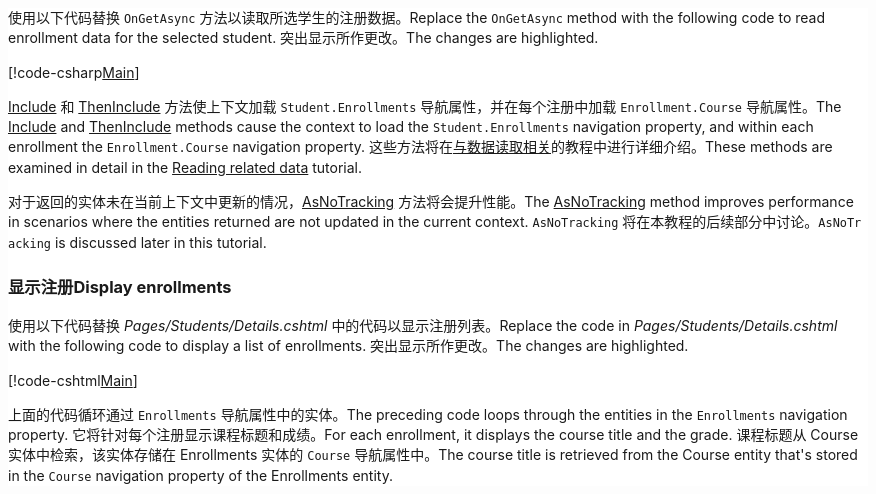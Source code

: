 <span data-ttu-id="4e6bf-244">使用以下代码替换 `OnGetAsync` 方法以读取所选学生的注册数据。</span><span class="sxs-lookup"><span data-stu-id="4e6bf-244">Replace the `OnGetAsync` method with the following code to read enrollment data for the selected student.</span></span> <span data-ttu-id="4e6bf-245">突出显示所作更改。</span><span class="sxs-lookup"><span data-stu-id="4e6bf-245">The changes are highlighted.</span></span>

[!code-csharp[Main](intro/samples/cu30/Pages/Students/Details.cshtml.cs?name=snippet_OnGetAsync&highlight=8-12)]

<span data-ttu-id="4e6bf-246">[Include](/dotnet/api/microsoft.entityframeworkcore.entityframeworkqueryableextensions.include) 和 [ThenInclude](/dotnet/api/microsoft.entityframeworkcore.entityframeworkqueryableextensions.theninclude#Microsoft_EntityFrameworkCore_EntityFrameworkQueryableExtensions_ThenInclude__3_Microsoft_EntityFrameworkCore_Query_IIncludableQueryable___0_System_Collections_Generic_IEnumerable___1___System_Linq_Expressions_Expression_System_Func___1___2___) 方法使上下文加载 `Student.Enrollments` 导航属性，并在每个注册中加载 `Enrollment.Course` 导航属性。</span><span class="sxs-lookup"><span data-stu-id="4e6bf-246">The [Include](/dotnet/api/microsoft.entityframeworkcore.entityframeworkqueryableextensions.include) and [ThenInclude](/dotnet/api/microsoft.entityframeworkcore.entityframeworkqueryableextensions.theninclude#Microsoft_EntityFrameworkCore_EntityFrameworkQueryableExtensions_ThenInclude__3_Microsoft_EntityFrameworkCore_Query_IIncludableQueryable___0_System_Collections_Generic_IEnumerable___1___System_Linq_Expressions_Expression_System_Func___1___2___) methods cause the context to load the `Student.Enrollments` navigation property, and within each enrollment the `Enrollment.Course` navigation property.</span></span> <span data-ttu-id="4e6bf-247">这些方法将在[与数据读取相关](xref:data/ef-rp/read-related-data)的教程中进行详细介绍。</span><span class="sxs-lookup"><span data-stu-id="4e6bf-247">These methods are examined in detail in the [Reading related data](xref:data/ef-rp/read-related-data) tutorial.</span></span>

<span data-ttu-id="4e6bf-248">对于返回的实体未在当前上下文中更新的情况，[AsNoTracking](/dotnet/api/microsoft.entityframeworkcore.entityframeworkqueryableextensions.asnotracking#Microsoft_EntityFrameworkCore_EntityFrameworkQueryableExtensions_AsNoTracking__1_System_Linq_IQueryable___0__) 方法将会提升性能。</span><span class="sxs-lookup"><span data-stu-id="4e6bf-248">The [AsNoTracking](/dotnet/api/microsoft.entityframeworkcore.entityframeworkqueryableextensions.asnotracking#Microsoft_EntityFrameworkCore_EntityFrameworkQueryableExtensions_AsNoTracking__1_System_Linq_IQueryable___0__) method improves performance in scenarios where the entities returned are not updated in the current context.</span></span> <span data-ttu-id="4e6bf-249">`AsNoTracking` 将在本教程的后续部分中讨论。</span><span class="sxs-lookup"><span data-stu-id="4e6bf-249">`AsNoTracking` is discussed later in this tutorial.</span></span>

### <a name="display-enrollments"></a><span data-ttu-id="4e6bf-250">显示注册</span><span class="sxs-lookup"><span data-stu-id="4e6bf-250">Display enrollments</span></span>

<span data-ttu-id="4e6bf-251">使用以下代码替换 *Pages/Students/Details.cshtml* 中的代码以显示注册列表。</span><span class="sxs-lookup"><span data-stu-id="4e6bf-251">Replace the code in *Pages/Students/Details.cshtml* with the following code to display a list of enrollments.</span></span> <span data-ttu-id="4e6bf-252">突出显示所作更改。</span><span class="sxs-lookup"><span data-stu-id="4e6bf-252">The changes are highlighted.</span></span>

[!code-cshtml[Main](intro/samples/cu30/Pages/Students/Details.cshtml?highlight=32-53)]

<span data-ttu-id="4e6bf-253">上面的代码循环通过 `Enrollments` 导航属性中的实体。</span><span class="sxs-lookup"><span data-stu-id="4e6bf-253">The preceding code loops through the entities in the `Enrollments` navigation property.</span></span> <span data-ttu-id="4e6bf-254">它将针对每个注册显示课程标题和成绩。</span><span class="sxs-lookup"><span data-stu-id="4e6bf-254">For each enrollment, it displays the course title and the grade.</span></span> <span data-ttu-id="4e6bf-255">课程标题从 Course 实体中检索，该实体存储在 Enrollments 实体的 `Course` 导航属性中。</span><span class="sxs-lookup"><span data-stu-id="4e6bf-255">The course title is retrieved from the Course entity that's stored in the `Course` navigation property of the Enrollments entity.</span></span>
